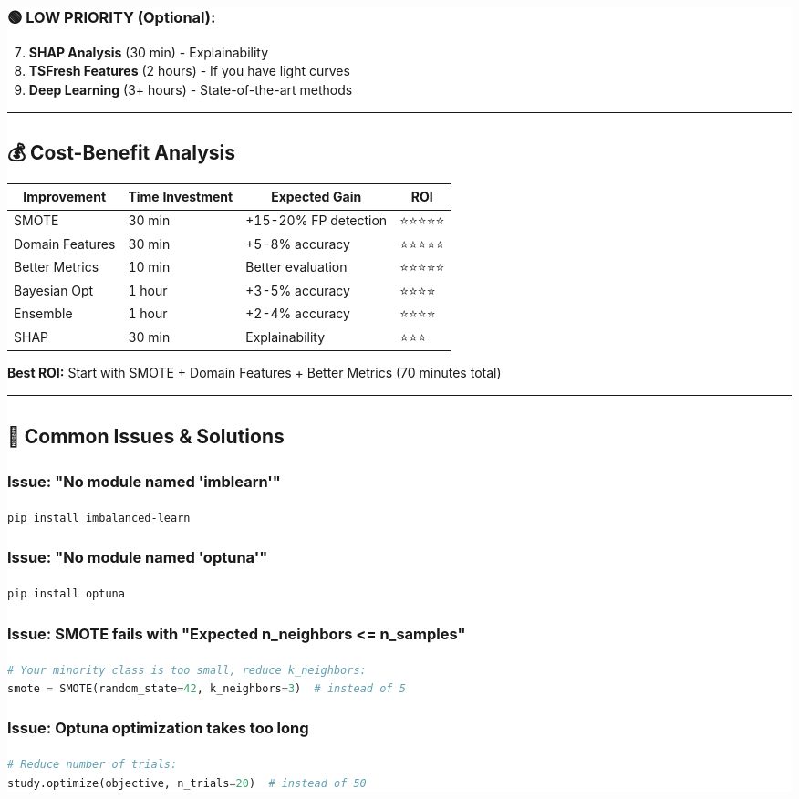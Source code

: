 ### 🟢 **LOW PRIORITY (Optional):**
7. **SHAP Analysis** (30 min) - Explainability
8. **TSFresh Features** (2 hours) - If you have light curves
9. **Deep Learning** (3+ hours) - State-of-the-art methods

---

## 💰 Cost-Benefit Analysis

| Improvement | Time Investment | Expected Gain | ROI |
|-------------|----------------|---------------|-----|
| SMOTE | 30 min | +15-20% FP detection | ⭐⭐⭐⭐⭐ |
| Domain Features | 30 min | +5-8% accuracy | ⭐⭐⭐⭐⭐ |
| Better Metrics | 10 min | Better evaluation | ⭐⭐⭐⭐⭐ |
| Bayesian Opt | 1 hour | +3-5% accuracy | ⭐⭐⭐⭐ |
| Ensemble | 1 hour | +2-4% accuracy | ⭐⭐⭐⭐ |
| SHAP | 30 min | Explainability | ⭐⭐⭐ |

**Best ROI:** Start with SMOTE + Domain Features + Better Metrics (70 minutes total)

---

## 🐛 Common Issues & Solutions

### Issue: "No module named 'imblearn'"
```bash
pip install imbalanced-learn
```

### Issue: "No module named 'optuna'"
```bash
pip install optuna
```

### Issue: SMOTE fails with "Expected n_neighbors <= n_samples"
```python
# Your minority class is too small, reduce k_neighbors:
smote = SMOTE(random_state=42, k_neighbors=3)  # instead of 5
```

### Issue: Optuna optimization takes too long
```python
# Reduce number of trials:
study.optimize(objective, n_trials=20)  # instead of 50
```
